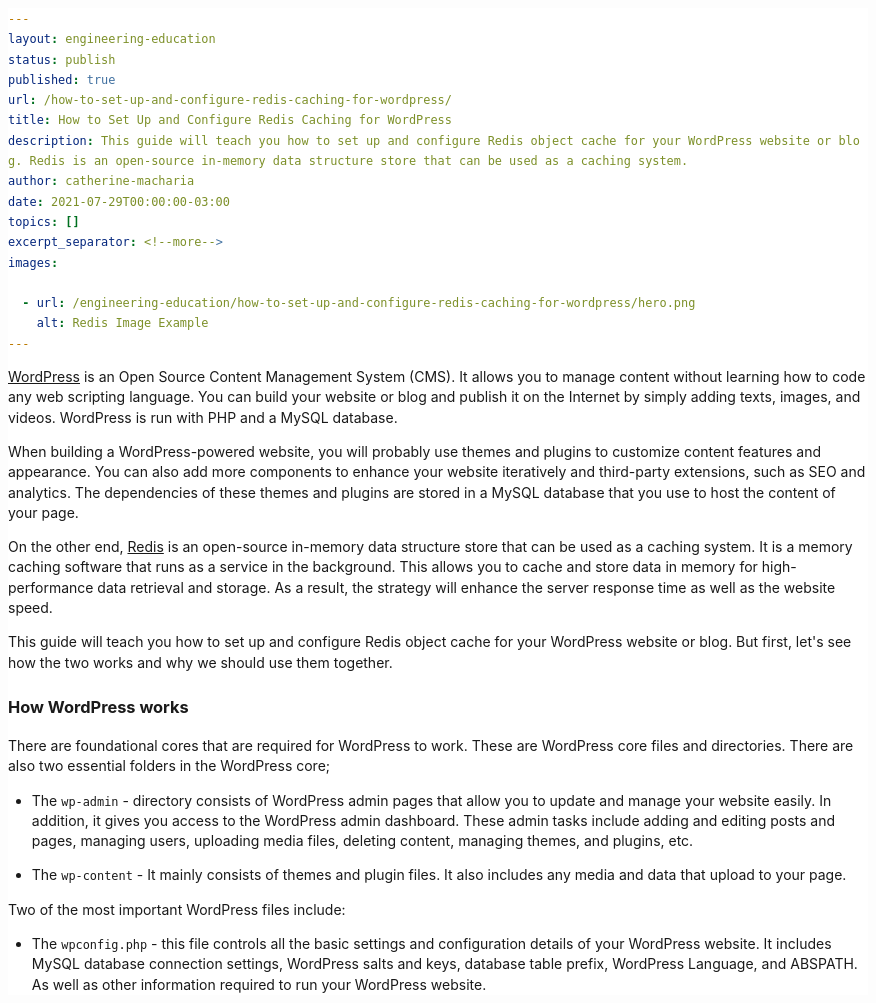 ```yaml
---
layout: engineering-education
status: publish
published: true
url: /how-to-set-up-and-configure-redis-caching-for-wordpress/
title: How to Set Up and Configure Redis Caching for WordPress
description: This guide will teach you how to set up and configure Redis object cache for your WordPress website or blog. Redis is an open-source in-memory data structure store that can be used as a caching system.
author: catherine-macharia
date: 2021-07-29T00:00:00-03:00
topics: []
excerpt_separator: <!--more-->
images:

  - url: /engineering-education/how-to-set-up-and-configure-redis-caching-for-wordpress/hero.png
    alt: Redis Image Example
---
```


[WordPress](https://wordpress.org/) is an Open Source Content Management System (CMS). It allows you to manage content without learning how to code any web scripting language. You can build your website or blog and publish it on the Internet by simply adding texts, images, and videos. WordPress is run with PHP and a MySQL database.

When building a WordPress-powered website, you will probably use themes and plugins to customize content features and appearance. You can also add more components to enhance your website iteratively and third-party extensions, such as SEO and analytics. The dependencies of these themes and plugins are stored in a MySQL database that you use to host the content of your page.

On the other end, [Redis](https://redis.io/) is an open-source in-memory data structure store that can be used as a caching system. It is a memory caching software that runs as a service in the background. This allows you to cache and store data in memory for high-performance data retrieval and storage. As a result, the strategy will enhance the server response time as well as the website speed.

This guide will teach you how to set up and configure Redis object cache for your WordPress website or blog. But first, let's see how the two works and why we should use them together.

### How WordPress works
There are foundational cores that are required for WordPress to work. These are WordPress core files and directories. There are also two essential folders in the WordPress core;

- The `wp-admin` - directory consists of WordPress admin pages that allow you to update and manage your website easily. In addition, it gives you access to the WordPress admin dashboard. These admin tasks include adding and editing posts and pages, managing users, uploading media files, deleting content, managing themes, and plugins, etc.

- The `wp-content` - It mainly consists of themes and plugin files. It also includes any media and data that upload to your page.

Two of the most important WordPress files include:

- The `wpconfig.php` - this file controls all the basic settings and configuration details of your WordPress website. It includes MySQL database connection settings, WordPress salts and keys, database table prefix, WordPress Language, and ABSPATH. As well as other information required to run your WordPress website.
